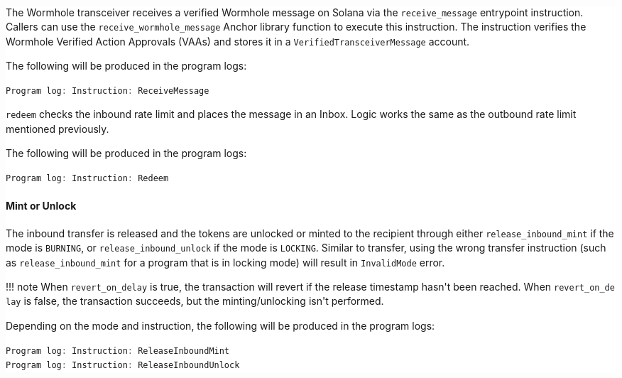 The Wormhole transceiver receives a verified Wormhole message on Solana via the `receive_message` entrypoint instruction. Callers can use the `receive_wormhole_message` Anchor library function to execute this instruction. The instruction verifies the Wormhole Verified Action Approvals (VAAs) and stores it in a `VerifiedTransceiverMessage` account.

The following will be produced in the program logs:

```ts
Program log: Instruction: ReceiveMessage
```

`redeem` checks the inbound rate limit and places the message in an Inbox. Logic works the same as the outbound rate limit mentioned previously.

The following will be produced in the program logs:

```ts
Program log: Instruction: Redeem
```

#### Mint or Unlock

The inbound transfer is released and the tokens are unlocked or minted to the recipient through either `release_inbound_mint` if the mode is `BURNING`, or `release_inbound_unlock` if the mode is `LOCKING`. Similar to transfer, using the wrong transfer instruction (such as `release_inbound_mint` for a program that is in locking mode) will result in `InvalidMode` error.

!!! note
    When `revert_on_delay` is true, the transaction will revert if the release timestamp hasn't been reached. When `revert_on_delay` is false, the transaction succeeds, but the minting/unlocking isn't performed.

Depending on the mode and instruction, the following will be produced in the program logs:

```ts
Program log: Instruction: ReleaseInboundMint
Program log: Instruction: ReleaseInboundUnlock
```